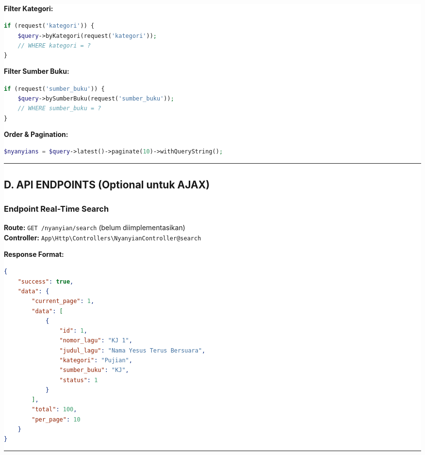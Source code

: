 **Filter Kategori:**
```php
if (request('kategori')) {
    $query->byKategori(request('kategori'));
    // WHERE kategori = ?
}
```

**Filter Sumber Buku:**
```php
if (request('sumber_buku')) {
    $query->bySumberBuku(request('sumber_buku'));
    // WHERE sumber_buku = ?
}
```

**Order & Pagination:**
```php
$nyanyians = $query->latest()->paginate(10)->withQueryString();
```

---

## D. API ENDPOINTS (Optional untuk AJAX)

### Endpoint Real-Time Search

**Route:** `GET /nyanyian/search` (belum diimplementasikan)  
**Controller:** `App\Http\Controllers\NyanyianController@search`

**Response Format:**
```json
{
    "success": true,
    "data": {
        "current_page": 1,
        "data": [
            {
                "id": 1,
                "nomor_lagu": "KJ 1",
                "judul_lagu": "Nama Yesus Terus Bersuara",
                "kategori": "Pujian",
                "sumber_buku": "KJ",
                "status": 1
            }
        ],
        "total": 100,
        "per_page": 10
    }
}
```

---
